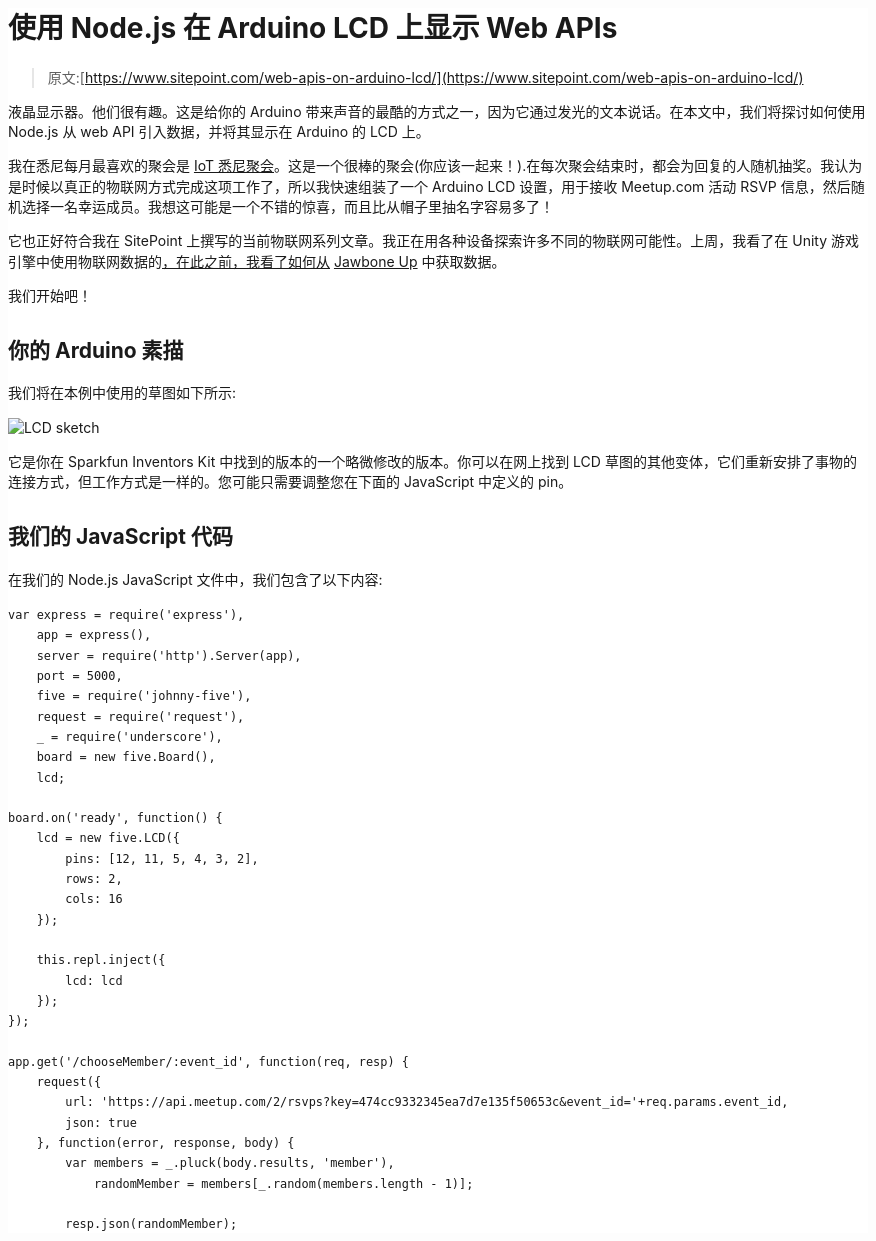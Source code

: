 # 使用 Node.js 在 Arduino LCD 上显示 Web APIs

> 原文:[https://www.sitepoint.com/web-apis-on-arduino-lcd/](https://www.sitepoint.com/web-apis-on-arduino-lcd/)

液晶显示器。他们很有趣。这是给你的 Arduino 带来声音的最酷的方式之一，因为它通过发光的文本说话。在本文中，我们将探讨如何使用 Node.js 从 web API 引入数据，并将其显示在 Arduino 的 LCD 上。

我在悉尼每月最喜欢的聚会是 [IoT 悉尼聚会](http://www.meetup.com/Internet-of-Things-Sydney/)。这是一个很棒的聚会(你应该一起来！).在每次聚会结束时，都会为回复的人随机抽奖。我认为是时候以真正的物联网方式完成这项工作了，所以我快速组装了一个 Arduino LCD 设置，用于接收 Meetup.com 活动 RSVP 信息，然后随机选择一名幸运成员。我想这可能是一个不错的惊喜，而且比从帽子里抽名字容易多了！

它也正好符合我在 SitePoint 上撰写的当前物联网系列文章。我正在用各种设备探索许多不同的物联网可能性。上周，我看了在 Unity 游戏引擎中使用物联网数据的[，在此之前，我看了如何从](https://www.sitepoint.com/web-apis-and-iot-in-unity/) [Jawbone Up](https://www.sitepoint.com/connecting-jawbone-up-api-node-js/) 中获取数据。

我们开始吧！

## 你的 Arduino 素描

我们将在本例中使用的草图如下所示:

![LCD sketch](../Images/e1e4a68135426082c54996fb58756cd5.png)

它是你在 Sparkfun Inventors Kit 中找到的版本的一个略微修改的版本。你可以在网上找到 LCD 草图的其他变体，它们重新安排了事物的连接方式，但工作方式是一样的。您可能只需要调整您在下面的 JavaScript 中定义的 pin。

## 我们的 JavaScript 代码

在我们的 Node.js JavaScript 文件中，我们包含了以下内容:

```
var express = require('express'),
	app = express(),
	server = require('http').Server(app),
	port = 5000,
	five = require('johnny-five'),
	request = require('request'),
	_ = require('underscore'),
	board = new five.Board(),
	lcd;

board.on('ready', function() {
	lcd = new five.LCD({
		pins: [12, 11, 5, 4, 3, 2],
		rows: 2,
		cols: 16
	});

	this.repl.inject({
		lcd: lcd
	});
});

app.get('/chooseMember/:event_id', function(req, resp) {
	request({
		url: 'https://api.meetup.com/2/rsvps?key=474cc9332345ea7d7e135f50653c&event_id='+req.params.event_id,
		json: true
	}, function(error, response, body) {
		var members = _.pluck(body.results, 'member'),
			randomMember = members[_.random(members.length - 1)];

		resp.json(randomMember);

```